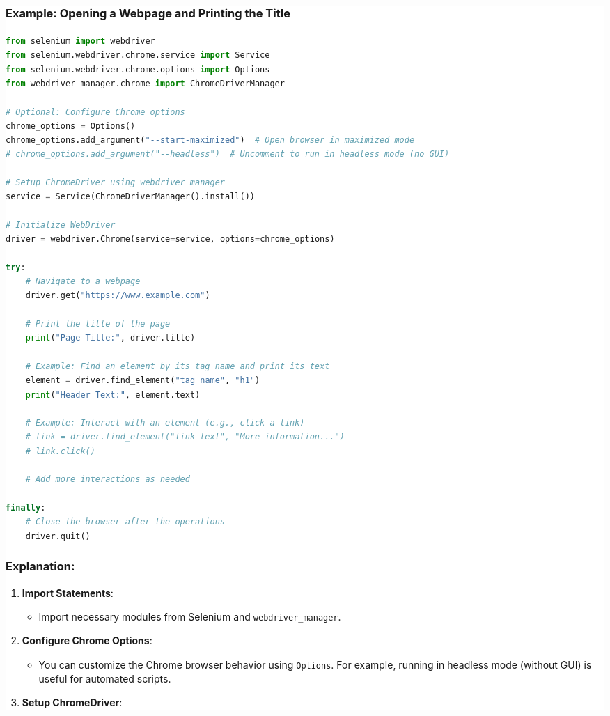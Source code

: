 ### Example: Opening a Webpage and Printing the Title

```python
from selenium import webdriver
from selenium.webdriver.chrome.service import Service
from selenium.webdriver.chrome.options import Options
from webdriver_manager.chrome import ChromeDriverManager

# Optional: Configure Chrome options
chrome_options = Options()
chrome_options.add_argument("--start-maximized")  # Open browser in maximized mode
# chrome_options.add_argument("--headless")  # Uncomment to run in headless mode (no GUI)

# Setup ChromeDriver using webdriver_manager
service = Service(ChromeDriverManager().install())

# Initialize WebDriver
driver = webdriver.Chrome(service=service, options=chrome_options)

try:
    # Navigate to a webpage
    driver.get("https://www.example.com")

    # Print the title of the page
    print("Page Title:", driver.title)

    # Example: Find an element by its tag name and print its text
    element = driver.find_element("tag name", "h1")
    print("Header Text:", element.text)

    # Example: Interact with an element (e.g., click a link)
    # link = driver.find_element("link text", "More information...")
    # link.click()

    # Add more interactions as needed

finally:
    # Close the browser after the operations
    driver.quit()
```

### Explanation:

1. **Import Statements**:

   - Import necessary modules from Selenium and `webdriver_manager`.

2. **Configure Chrome Options**:

   - You can customize the Chrome browser behavior using `Options`. For example, running in headless mode (without GUI) is useful for automated scripts.

3. **Setup ChromeDriver**:

